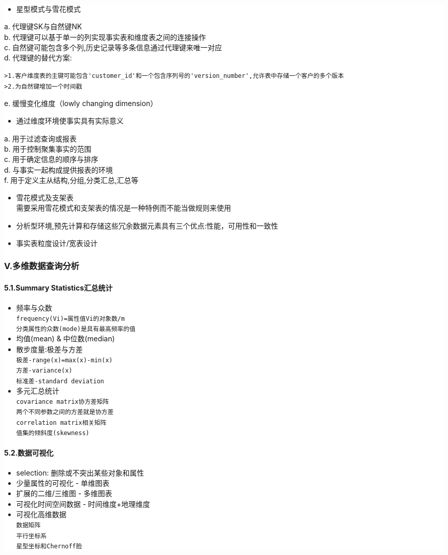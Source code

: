- 星型模式与雪花模式

 a. 代理键SK与自然键NK <br />
 b. 代理键可以基于单一的列实现事实表和维度表之间的连接操作 <br />
 c. 自然键可能包含多个列,历史记录等多条信息通过代理键来唯一对应 <br />
 d. 代理键的替代方案: <br />

    >1.客户维度表的主键可能包含'customer_id'和一个包含序列号的'version_number',允许表中存储一个客户的多个版本
    >2.为自然键增加一个时间戳

 e. 缓慢变化维度（lowly changing dimension）<br />

- 通过维度环境使事实具有实际意义

 a. 用于过滤查询或报表 <br />
 b. 用于控制聚集事实的范围 <br />
 c. 用于确定信息的顺序与排序 <br />
 d. 与事实一起构成提供报表的环境 <br />
 f. 用于定义主从结构,分组,分类汇总,汇总等 <br />

- 雪花模式及支架表 <br />
 需要采用雪花模式和支架表的情况是一种特例而不能当做规则来使用

- 分析型环境,预先计算和存储这些冗余数据元素具有三个优点:性能，可用性和一致性

- 事实表粒度设计/宽表设计

### V.多维数据查询分析

#### 5.1.Summary Statistics汇总统计

- 频率与众数 <br />
        `frequency(Vi)=属性值Vi的对象数/m` <br />
        `分类属性的众数(mode)是具有最高频率的值` <br />
- 均值(mean) & 中位数(median)
- 散步度量:极差与方差 <br />
          `极差-range(x)=max(x)-min(x)` <br />
          `方差-variance(x)` <br />
          `标准差-standard deviation` <br />
- 多元汇总统计 <br />
        `covariance matrix协方差矩阵` <br />
        `两个不同参数之间的方差就是协方差` <br />
        `correlation matrix相关矩阵` <br />
        `值集的倾斜度(skewness)` <br />

#### 5.2.数据可视化

- selection: 删除或不突出某些对象和属性
- 少量属性的可视化 - 单维图表
-  扩展的二维/三维图 - 多维图表
- 可视化时间空间数据 - 时间维度+地理维度
- 可视化高维数据 <br />
     `数据矩阵` <br />
     `平行坐标系` <br />
     `星型坐标和Chernoff脸` <br />
